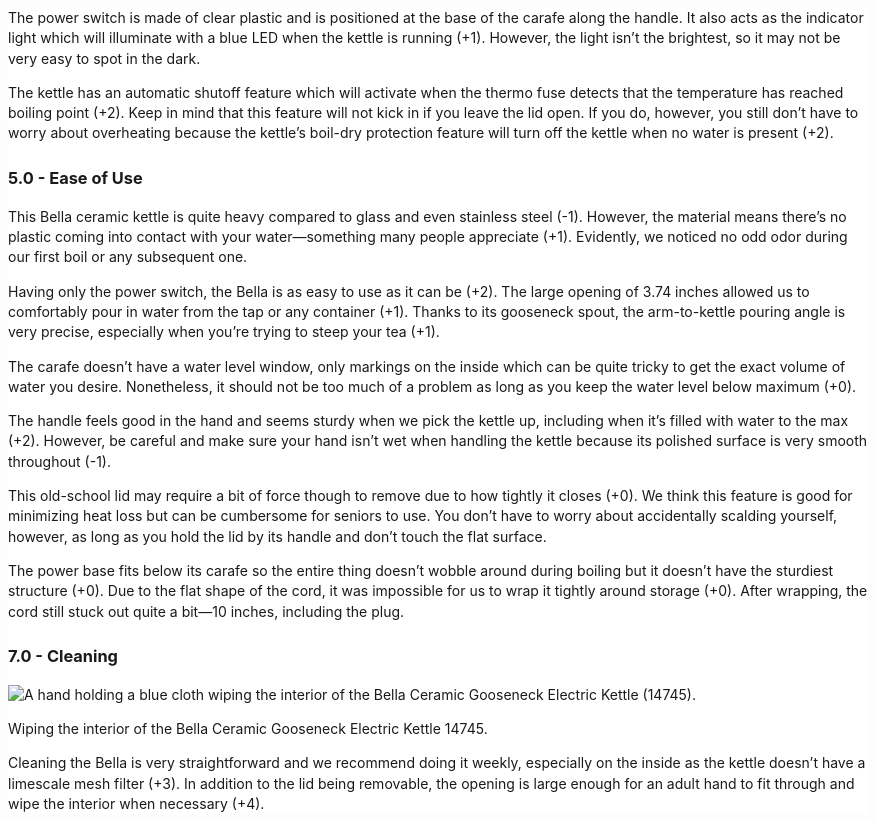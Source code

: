 The power switch is made of clear plastic and is positioned at the base of the carafe along the handle. It also acts as the indicator light which will illuminate with a blue LED when the kettle is running (+1). However, the light isn’t the brightest, so it may not be very easy to spot in the dark.

The kettle has an automatic shutoff feature which will activate when the thermo fuse detects that the temperature has reached boiling point (+2). Keep in mind that this feature will not kick in if you leave the lid open. If you do, however, you still don’t have to worry about overheating because the kettle’s boil-dry protection feature will turn off the kettle when no water is present (+2).

### 5.0 - Ease of Use

This Bella ceramic kettle is quite heavy compared to glass and even stainless steel (-1). However, the material means there’s no plastic coming into contact with your water—something many people appreciate (+1). Evidently, we noticed no odd odor during our first boil or any subsequent one.

Having only the power switch, the Bella is as easy to use as it can be (+2). The large opening of 3.74 inches allowed us to comfortably pour in water from the tap or any container (+1). Thanks to its gooseneck spout, the arm-to-kettle pouring angle is very precise, especially when you’re trying to steep your tea (+1).

The carafe doesn’t have a water level window, only markings on the inside which can be quite tricky to get the exact volume of water you desire. Nonetheless, it should not be too much of a problem as long as you keep the water level below maximum (+0).

The handle feels good in the hand and seems sturdy when we pick the kettle up, including when it’s filled with water to the max (+2). However, be careful and make sure your hand isn’t wet when handling the kettle because its polished surface is very smooth throughout (-1).

This old-school lid may require a bit of force though to remove due to how tightly it closes (+0). We think this feature is good for minimizing heat loss but can be cumbersome for seniors to use. You don’t have to worry about accidentally scalding yourself, however, as long as you hold the lid by its handle and don’t touch the flat surface.

The power base fits below its carafe so the entire thing doesn’t wobble around during boiling but it doesn’t have the sturdiest structure (+0). Due to the flat shape of the cord, it was impossible for us to wrap it tightly around storage (+0). After wrapping, the cord still stuck out quite a bit—10 inches, including the plug.

### 7.0 - Cleaning

<img src="https://cdn.healthykitchen101.com/reviews/images/kettles/bella-ceramic-kettle-14745-cleaning-clnib821o000k1888c2xh9o9s.jpg" alt="A hand holding a blue cloth wiping the interior of the Bella Ceramic Gooseneck Electric Kettle (14745)." width="300px" height="200px">

Wiping the interior of the Bella Ceramic Gooseneck Electric Kettle 14745.

Cleaning the Bella is very straightforward and we recommend doing it weekly, especially on the inside as the kettle doesn’t have a limescale mesh filter (+3). In addition to the lid being removable, the opening is large enough for an adult hand to fit through and wipe the interior when necessary (+4).